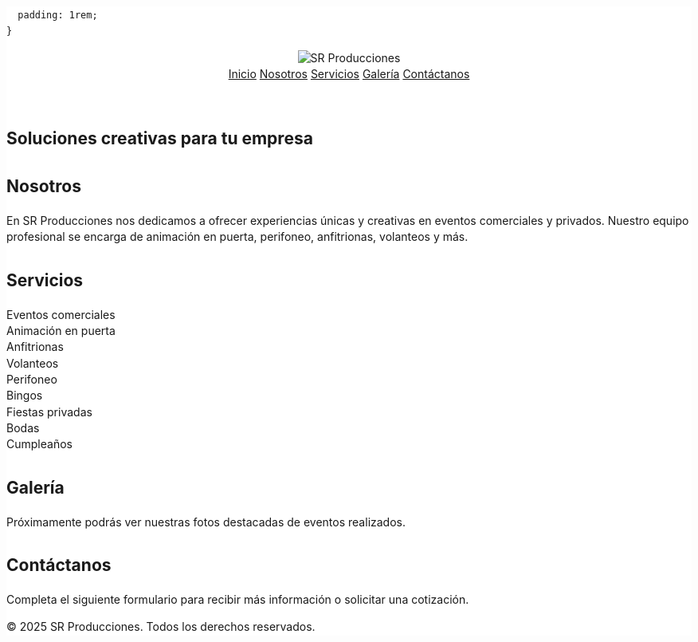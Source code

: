       padding: 1rem;
    }
  </style>
</head>
<body>
  <header>
    <img src="logo.png" alt="SR Producciones" class="logo">
    <nav>
      <a href="#inicio">Inicio</a>
      <a href="#nosotros">Nosotros</a>
      <a href="#servicios">Servicios</a>
      <a href="#galeria">Galería</a>
      <a href="#contacto">Contáctanos</a>
    </nav>
  </header>

  <section id="inicio">
    <h1 class="title">Soluciones creativas para tu empresa</h1>
  </section>

  <section id="nosotros">
    <h2 class="title">Nosotros</h2>
    <p>En SR Producciones nos dedicamos a ofrecer experiencias únicas y creativas en eventos comerciales y privados. Nuestro equipo profesional se encarga de animación en puerta, perifoneo, anfitrionas, volanteos y más.</p>
  </section>

  <section id="servicios">
    <h2 class="title">Servicios</h2>
    <div class="services-list">
      <div class="service-item">Eventos comerciales</div>
      <div class="service-item">Animación en puerta</div>
      <div class="service-item">Anfitrionas</div>
      <div class="service-item">Volanteos</div>
      <div class="service-item">Perifoneo</div>
      <div class="service-item">Bingos</div>
      <div class="service-item">Fiestas privadas</div>
      <div class="service-item">Bodas</div>
      <div class="service-item">Cumpleaños</div>
    </div>
  </section>

  <section id="galeria">
    <h2 class="title">Galería</h2>
    <p>Próximamente podrás ver nuestras fotos destacadas de eventos realizados.</p>
  </section>

  <section id="contacto">
    <h2 class="title">Contáctanos</h2>
    <p>Completa el siguiente formulario para recibir más información o solicitar una cotización.</p>
    <!-- Reemplaza la URL del iframe con la URL de tu formulario de Google Forms -->
    <iframe src="https://docs.google.com/forms/d/e/tu-formulario-id/viewform?embedded=true" frameborder="0" marginheight="0" marginwidth="0">Cargando…</iframe>
  </section>

  <footer>
    &copy; 2025 SR Producciones. Todos los derechos reservados.
  </footer>
</body>
</html>
